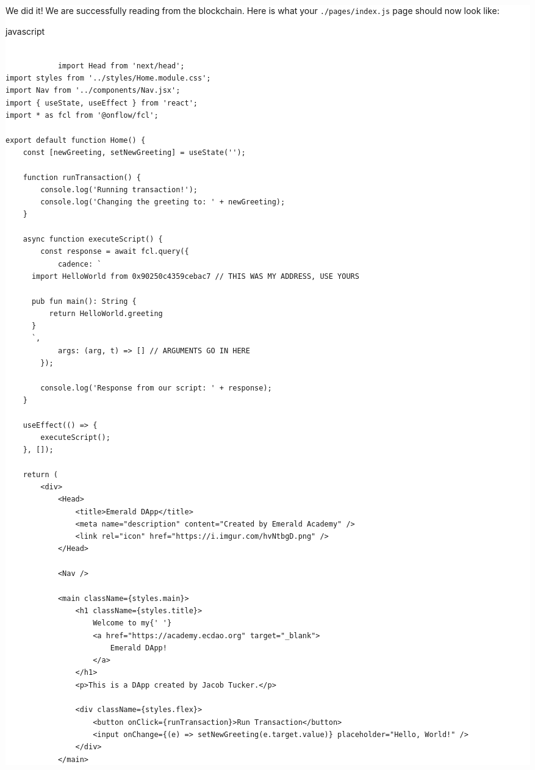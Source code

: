 We did it! We are successfully reading from the blockchain. Here is what your `./pages/index.js` page should now look like:

javascript

```
		
			import Head from 'next/head';
import styles from '../styles/Home.module.css';
import Nav from '../components/Nav.jsx';
import { useState, useEffect } from 'react';
import * as fcl from '@onflow/fcl';

export default function Home() {
	const [newGreeting, setNewGreeting] = useState('');

	function runTransaction() {
		console.log('Running transaction!');
		console.log('Changing the greeting to: ' + newGreeting);
	}

	async function executeScript() {
		const response = await fcl.query({
			cadence: `
      import HelloWorld from 0x90250c4359cebac7 // THIS WAS MY ADDRESS, USE YOURS
  
      pub fun main(): String {
          return HelloWorld.greeting
      }
      `,
			args: (arg, t) => [] // ARGUMENTS GO IN HERE
		});

		console.log('Response from our script: ' + response);
	}

	useEffect(() => {
		executeScript();
	}, []);

	return (
		<div>
			<Head>
				<title>Emerald DApp</title>
				<meta name="description" content="Created by Emerald Academy" />
				<link rel="icon" href="https://i.imgur.com/hvNtbgD.png" />
			</Head>

			<Nav />

			<main className={styles.main}>
				<h1 className={styles.title}>
					Welcome to my{' '}
					<a href="https://academy.ecdao.org" target="_blank">
						Emerald DApp!
					</a>
				</h1>
				<p>This is a DApp created by Jacob Tucker.</p>

				<div className={styles.flex}>
					<button onClick={runTransaction}>Run Transaction</button>
					<input onChange={(e) => setNewGreeting(e.target.value)} placeholder="Hello, World!" />
				</div>
			</main>
```